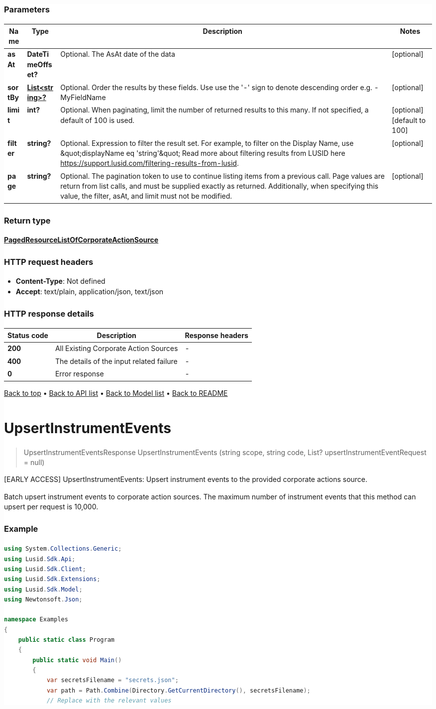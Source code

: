 ### Parameters

| Name | Type | Description | Notes |
|------|------|-------------|-------|
| **asAt** | **DateTimeOffset?** | Optional. The AsAt date of the data | [optional]  |
| **sortBy** | [**List&lt;string&gt;?**](string.md) | Optional. Order the results by these fields. Use use the &#39;-&#39; sign to denote descending order e.g. -MyFieldName | [optional]  |
| **limit** | **int?** | Optional. When paginating, limit the number of returned results to this many. If not specified, a default  of 100 is used. | [optional] [default to 100] |
| **filter** | **string?** | Optional. Expression to filter the result set. For example, to  filter on the Display Name, use \&quot;displayName eq &#39;string&#39;\&quot;  Read more about filtering results from LUSID here https://support.lusid.com/filtering-results-from-lusid. | [optional]  |
| **page** | **string?** | Optional. The pagination token to use to continue listing items from a previous call. Page values are  return from list calls, and must be supplied exactly as returned. Additionally, when specifying this  value, the filter, asAt, and limit must not  be modified. | [optional]  |

### Return type

[**PagedResourceListOfCorporateActionSource**](PagedResourceListOfCorporateActionSource.md)

### HTTP request headers

 - **Content-Type**: Not defined
 - **Accept**: text/plain, application/json, text/json


### HTTP response details
| Status code | Description | Response headers |
|-------------|-------------|------------------|
| **200** | All Existing Corporate Action Sources |  -  |
| **400** | The details of the input related failure |  -  |
| **0** | Error response |  -  |

[Back to top](#) &#8226; [Back to API list](../README.md#documentation-for-api-endpoints) &#8226; [Back to Model list](../README.md#documentation-for-models) &#8226; [Back to README](../README.md)

<a id="upsertinstrumentevents"></a>
# **UpsertInstrumentEvents**
> UpsertInstrumentEventsResponse UpsertInstrumentEvents (string scope, string code, List<UpsertInstrumentEventRequest>? upsertInstrumentEventRequest = null)

[EARLY ACCESS] UpsertInstrumentEvents: Upsert instrument events to the provided corporate actions source.

Batch upsert instrument events to corporate action sources.                The maximum number of instrument events that this method can upsert per request is 10,000.

### Example
```csharp
using System.Collections.Generic;
using Lusid.Sdk.Api;
using Lusid.Sdk.Client;
using Lusid.Sdk.Extensions;
using Lusid.Sdk.Model;
using Newtonsoft.Json;

namespace Examples
{
    public static class Program
    {
        public static void Main()
        {
            var secretsFilename = "secrets.json";
            var path = Path.Combine(Directory.GetCurrentDirectory(), secretsFilename);
            // Replace with the relevant values
```
